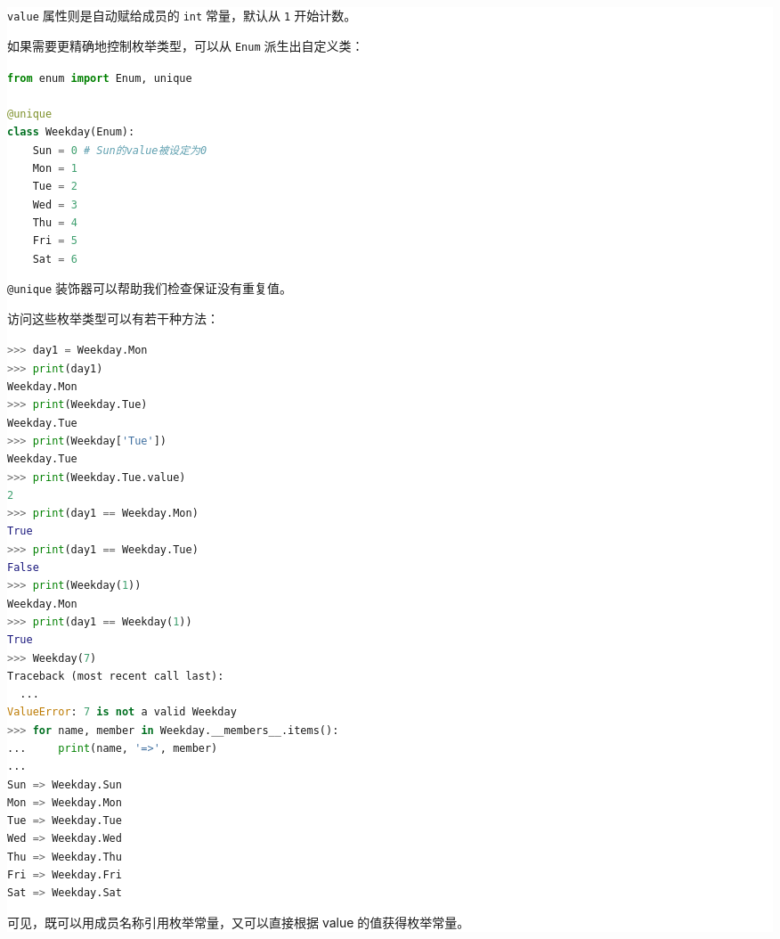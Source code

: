 `value` 属性则是自动赋给成员的 `int` 常量，默认从 `1` 开始计数。

如果需要更精确地控制枚举类型，可以从 `Enum` 派生出自定义类：

```python
from enum import Enum, unique

@unique
class Weekday(Enum):
    Sun = 0 # Sun的value被设定为0
    Mon = 1
    Tue = 2
    Wed = 3
    Thu = 4
    Fri = 5
    Sat = 6
```

`@unique` 装饰器可以帮助我们检查保证没有重复值。

访问这些枚举类型可以有若干种方法：

```python
>>> day1 = Weekday.Mon
>>> print(day1)
Weekday.Mon
>>> print(Weekday.Tue)
Weekday.Tue
>>> print(Weekday['Tue'])
Weekday.Tue
>>> print(Weekday.Tue.value)
2
>>> print(day1 == Weekday.Mon)
True
>>> print(day1 == Weekday.Tue)
False
>>> print(Weekday(1))
Weekday.Mon
>>> print(day1 == Weekday(1))
True
>>> Weekday(7)
Traceback (most recent call last):
  ...
ValueError: 7 is not a valid Weekday
>>> for name, member in Weekday.__members__.items():
...     print(name, '=>', member)
...
Sun => Weekday.Sun
Mon => Weekday.Mon
Tue => Weekday.Tue
Wed => Weekday.Wed
Thu => Weekday.Thu
Fri => Weekday.Fri
Sat => Weekday.Sat
```

可见，既可以用成员名称引用枚举常量，又可以直接根据 value 的值获得枚举常量。
